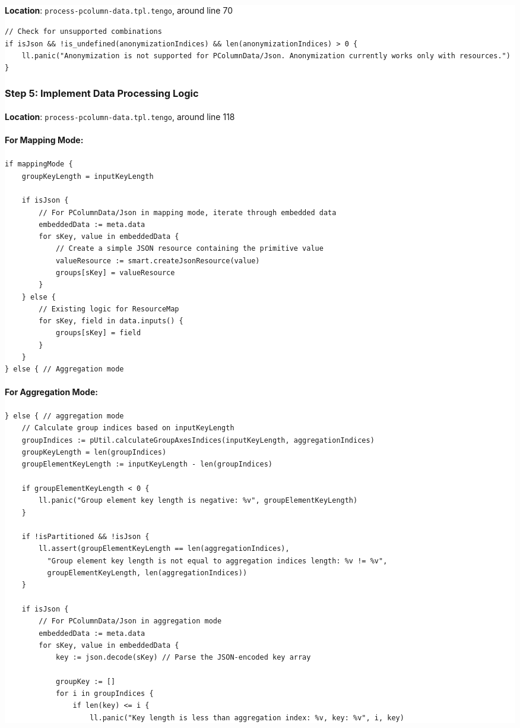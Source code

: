 **Location**: `process-pcolumn-data.tpl.tengo`, around line 70

```tengo
// Check for unsupported combinations
if isJson && !is_undefined(anonymizationIndices) && len(anonymizationIndices) > 0 {
    ll.panic("Anonymization is not supported for PColumnData/Json. Anonymization currently works only with resources.")
}
```

### Step 5: Implement Data Processing Logic

**Location**: `process-pcolumn-data.tpl.tengo`, around line 118

#### For Mapping Mode:

```tengo
if mappingMode {
    groupKeyLength = inputKeyLength
    
    if isJson {
        // For PColumnData/Json in mapping mode, iterate through embedded data
        embeddedData := meta.data
        for sKey, value in embeddedData {
            // Create a simple JSON resource containing the primitive value
            valueResource := smart.createJsonResource(value)
            groups[sKey] = valueResource
        }
    } else {
        // Existing logic for ResourceMap
        for sKey, field in data.inputs() {
            groups[sKey] = field
        }
    }
} else { // Aggregation mode
```

#### For Aggregation Mode:

```tengo
} else { // aggregation mode
    // Calculate group indices based on inputKeyLength
    groupIndices := pUtil.calculateGroupAxesIndices(inputKeyLength, aggregationIndices)
    groupKeyLength = len(groupIndices)
    groupElementKeyLength := inputKeyLength - len(groupIndices)
    
    if groupElementKeyLength < 0 {
        ll.panic("Group element key length is negative: %v", groupElementKeyLength)
    }
    
    if !isPartitioned && !isJson {
        ll.assert(groupElementKeyLength == len(aggregationIndices),
          "Group element key length is not equal to aggregation indices length: %v != %v",
          groupElementKeyLength, len(aggregationIndices))
    }

    if isJson {
        // For PColumnData/Json in aggregation mode
        embeddedData := meta.data
        for sKey, value in embeddedData {
            key := json.decode(sKey) // Parse the JSON-encoded key array
            
            groupKey := []
            for i in groupIndices {
                if len(key) <= i {
                    ll.panic("Key length is less than aggregation index: %v, key: %v", i, key)
```